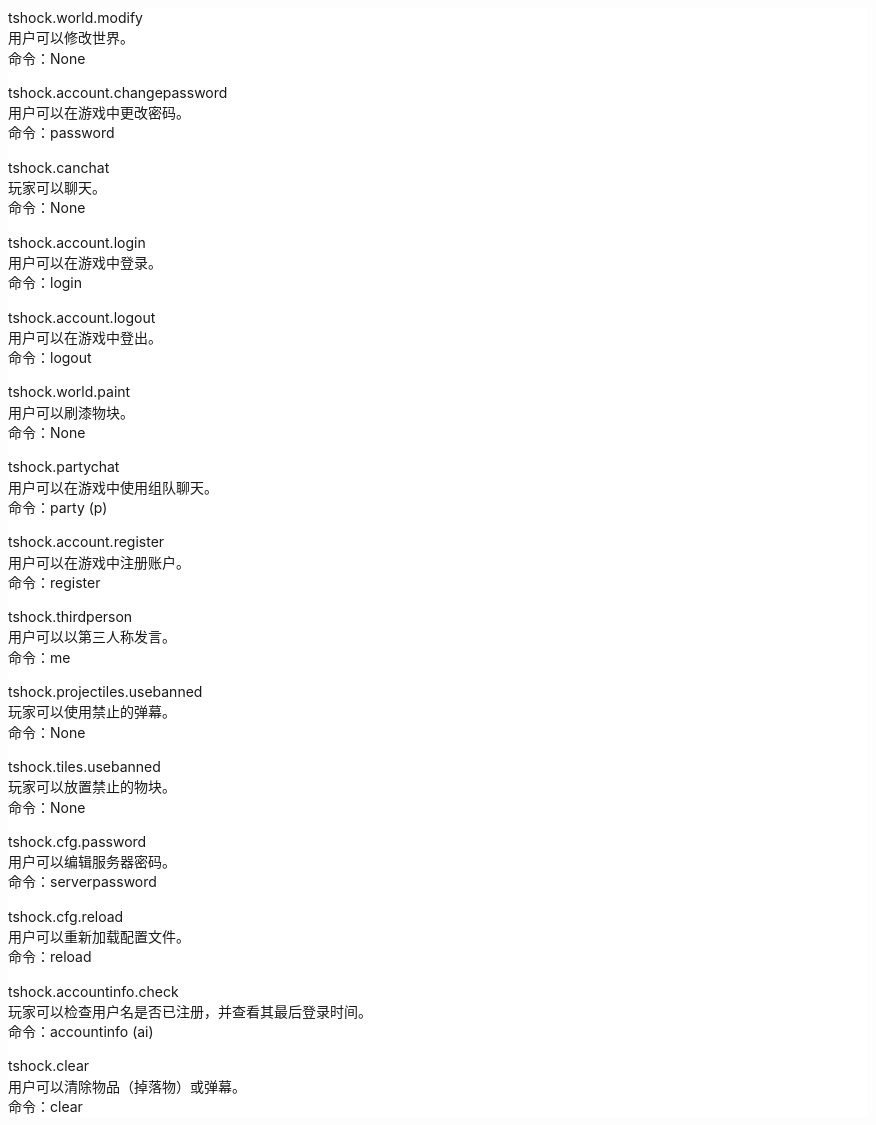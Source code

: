 tshock.world.modify  
用户可以修改世界。  
命令：None

tshock.account.changepassword  
用户可以在游戏中更改密码。  
命令：password

tshock.canchat  
玩家可以聊天。  
命令：None

tshock.account.login  
用户可以在游戏中登录。  
命令：login

tshock.account.logout  
用户可以在游戏中登出。  
命令：logout

tshock.world.paint  
用户可以刷漆物块。  
命令：None

tshock.partychat  
用户可以在游戏中使用组队聊天。  
命令：party (p)

tshock.account.register  
用户可以在游戏中注册账户。  
命令：register

tshock.thirdperson  
用户可以以第三人称发言。  
命令：me

tshock.projectiles.usebanned  
玩家可以使用禁止的弹幕。  
命令：None

tshock.tiles.usebanned  
玩家可以放置禁止的物块。  
命令：None

tshock.cfg.password  
用户可以编辑服务器密码。  
命令：serverpassword

tshock.cfg.reload  
用户可以重新加载配置文件。  
命令：reload

tshock.accountinfo.check  
玩家可以检查用户名是否已注册，并查看其最后登录时间。  
命令：accountinfo (ai)

tshock.clear  
用户可以清除物品（掉落物）或弹幕。  
命令：clear
